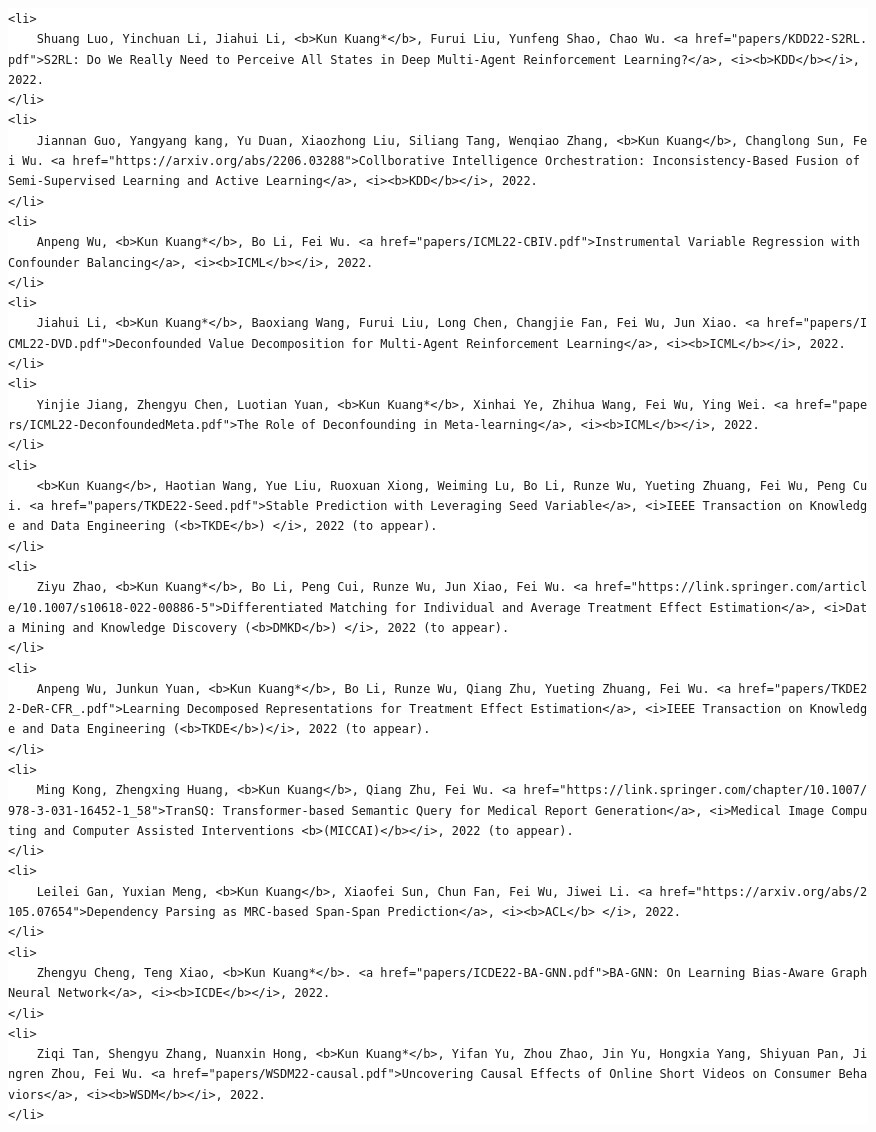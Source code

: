    <li>
        Shuang Luo, Yinchuan Li, Jiahui Li, <b>Kun Kuang*</b>, Furui Liu, Yunfeng Shao, Chao Wu. <a href="papers/KDD22-S2RL.pdf">S2RL: Do We Really Need to Perceive All States in Deep Multi-Agent Reinforcement Learning?</a>, <i><b>KDD</b></i>, 2022.
    </li>
    <li>
        Jiannan Guo, Yangyang kang, Yu Duan, Xiaozhong Liu, Siliang Tang, Wenqiao Zhang, <b>Kun Kuang</b>, Changlong Sun, Fei Wu. <a href="https://arxiv.org/abs/2206.03288">Collborative Intelligence Orchestration: Inconsistency-Based Fusion of Semi-Supervised Learning and Active Learning</a>, <i><b>KDD</b></i>, 2022.
    </li>
    <li>
        Anpeng Wu, <b>Kun Kuang*</b>, Bo Li, Fei Wu. <a href="papers/ICML22-CBIV.pdf">Instrumental Variable Regression with Confounder Balancing</a>, <i><b>ICML</b></i>, 2022.
    </li>
    <li>
        Jiahui Li, <b>Kun Kuang*</b>, Baoxiang Wang, Furui Liu, Long Chen, Changjie Fan, Fei Wu, Jun Xiao. <a href="papers/ICML22-DVD.pdf">Deconfounded Value Decomposition for Multi-Agent Reinforcement Learning</a>, <i><b>ICML</b></i>, 2022.
    </li>
    <li>
        Yinjie Jiang, Zhengyu Chen, Luotian Yuan, <b>Kun Kuang*</b>, Xinhai Ye, Zhihua Wang, Fei Wu, Ying Wei. <a href="papers/ICML22-DeconfoundedMeta.pdf">The Role of Deconfounding in Meta-learning</a>, <i><b>ICML</b></i>, 2022.
    </li>
    <li>
        <b>Kun Kuang</b>, Haotian Wang, Yue Liu, Ruoxuan Xiong, Weiming Lu, Bo Li, Runze Wu, Yueting Zhuang, Fei Wu, Peng Cui. <a href="papers/TKDE22-Seed.pdf">Stable Prediction with Leveraging Seed Variable</a>, <i>IEEE Transaction on Knowledge and Data Engineering (<b>TKDE</b>) </i>, 2022 (to appear).
    </li>
    <li>
        Ziyu Zhao, <b>Kun Kuang*</b>, Bo Li, Peng Cui, Runze Wu, Jun Xiao, Fei Wu. <a href="https://link.springer.com/article/10.1007/s10618-022-00886-5">Differentiated Matching for Individual and Average Treatment Effect Estimation</a>, <i>Data Mining and Knowledge Discovery (<b>DMKD</b>) </i>, 2022 (to appear).
    </li>
    <li>
        Anpeng Wu, Junkun Yuan, <b>Kun Kuang*</b>, Bo Li, Runze Wu, Qiang Zhu, Yueting Zhuang, Fei Wu. <a href="papers/TKDE22-DeR-CFR_.pdf">Learning Decomposed Representations for Treatment Effect Estimation</a>, <i>IEEE Transaction on Knowledge and Data Engineering (<b>TKDE</b>)</i>, 2022 (to appear).
    </li>
    <li>
        Ming Kong, Zhengxing Huang, <b>Kun Kuang</b>, Qiang Zhu, Fei Wu. <a href="https://link.springer.com/chapter/10.1007/978-3-031-16452-1_58">TranSQ: Transformer-based Semantic Query for Medical Report Generation</a>, <i>Medical Image Computing and Computer Assisted Interventions <b>(MICCAI)</b></i>, 2022 (to appear).
    </li>
    <li>
        Leilei Gan, Yuxian Meng, <b>Kun Kuang</b>, Xiaofei Sun, Chun Fan, Fei Wu, Jiwei Li. <a href="https://arxiv.org/abs/2105.07654">Dependency Parsing as MRC-based Span-Span Prediction</a>, <i><b>ACL</b> </i>, 2022.
    </li>
    <li>
        Zhengyu Cheng, Teng Xiao, <b>Kun Kuang*</b>. <a href="papers/ICDE22-BA-GNN.pdf">BA-GNN: On Learning Bias-Aware Graph Neural Network</a>, <i><b>ICDE</b></i>, 2022.
    </li>
    <li>
        Ziqi Tan, Shengyu Zhang, Nuanxin Hong, <b>Kun Kuang*</b>, Yifan Yu, Zhou Zhao, Jin Yu, Hongxia Yang, Shiyuan Pan, Jingren Zhou, Fei Wu. <a href="papers/WSDM22-causal.pdf">Uncovering Causal Effects of Online Short Videos on Consumer Behaviors</a>, <i><b>WSDM</b></i>, 2022.
    </li>
</ul>
